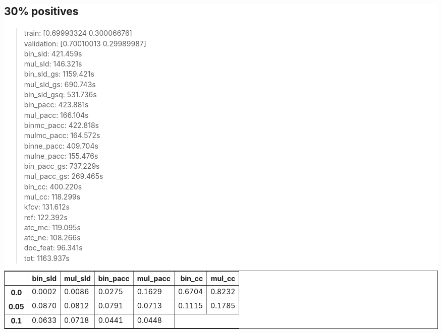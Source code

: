 
## 30% positives
> train: [0.69993324 0.30006676]  
> validation: [0.70010013 0.29989987]  
> bin_sld: 421.459s  
> mul_sld: 146.321s  
> bin_sld_gs: 1159.421s  
> mul_sld_gs: 690.743s  
> bin_sld_gsq: 531.736s  
> bin_pacc: 423.881s  
> mul_pacc: 166.104s  
> binmc_pacc: 422.818s  
> mulmc_pacc: 164.572s  
> binne_pacc: 409.704s  
> mulne_pacc: 155.476s  
> bin_pacc_gs: 737.229s  
> mul_pacc_gs: 269.465s  
> bin_cc: 400.220s  
> mul_cc: 118.299s  
> kfcv: 131.612s  
> ref: 122.392s  
> atc_mc: 119.095s  
> atc_ne: 108.266s  
> doc_feat: 96.341s  
> tot: 1163.937s  

<table border="1" class="dataframe">
  <thead>
    <tr style="text-align: right;">
      <th></th>
      <th>bin_sld</th>
      <th>mul_sld</th>
      <th>bin_pacc</th>
      <th>mul_pacc</th>
      <th>bin_cc</th>
      <th>mul_cc</th>
    </tr>
  </thead>
  <tbody>
    <tr>
      <th>0.0</th>
      <td>0.0002</td>
      <td>0.0086</td>
      <td>0.0275</td>
      <td>0.1629</td>
      <td>0.6704</td>
      <td>0.8232</td>
    </tr>
    <tr>
      <th>0.05</th>
      <td>0.0870</td>
      <td>0.0812</td>
      <td>0.0791</td>
      <td>0.0713</td>
      <td>0.1115</td>
      <td>0.1785</td>
    </tr>
    <tr>
      <th>0.1</th>
      <td>0.0633</td>
      <td>0.0718</td>
      <td>0.0441</td>
      <td>0.0448</td>